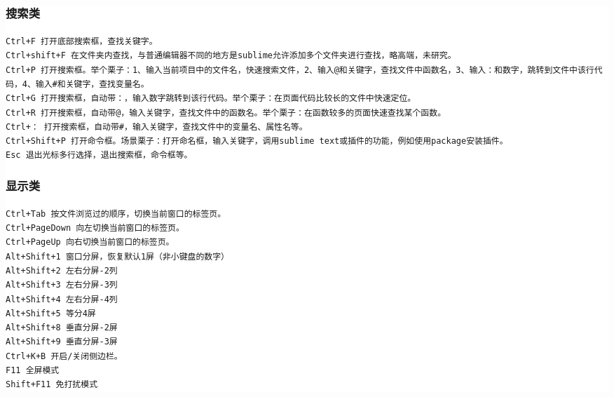 ```
```

### 搜索类

```
Ctrl+F 打开底部搜索框，查找关键字。
Ctrl+shift+F 在文件夹内查找，与普通编辑器不同的地方是sublime允许添加多个文件夹进行查找，略高端，未研究。
Ctrl+P 打开搜索框。举个栗子：1、输入当前项目中的文件名，快速搜索文件，2、输入@和关键字，查找文件中函数名，3、输入：和数字，跳转到文件中该行代码，4、输入#和关键字，查找变量名。
Ctrl+G 打开搜索框，自动带：，输入数字跳转到该行代码。举个栗子：在页面代码比较长的文件中快速定位。
Ctrl+R 打开搜索框，自动带@，输入关键字，查找文件中的函数名。举个栗子：在函数较多的页面快速查找某个函数。
Ctrl+： 打开搜索框，自动带#，输入关键字，查找文件中的变量名、属性名等。
Ctrl+Shift+P 打开命令框。场景栗子：打开命名框，输入关键字，调用sublime text或插件的功能，例如使用package安装插件。
Esc 退出光标多行选择，退出搜索框，命令框等。
```

### 显示类

```
Ctrl+Tab 按文件浏览过的顺序，切换当前窗口的标签页。
Ctrl+PageDown 向左切换当前窗口的标签页。
Ctrl+PageUp 向右切换当前窗口的标签页。
Alt+Shift+1 窗口分屏，恢复默认1屏（非小键盘的数字）
Alt+Shift+2 左右分屏-2列
Alt+Shift+3 左右分屏-3列
Alt+Shift+4 左右分屏-4列
Alt+Shift+5 等分4屏
Alt+Shift+8 垂直分屏-2屏
Alt+Shift+9 垂直分屏-3屏
Ctrl+K+B 开启/关闭侧边栏。
F11 全屏模式
Shift+F11 免打扰模式
```
